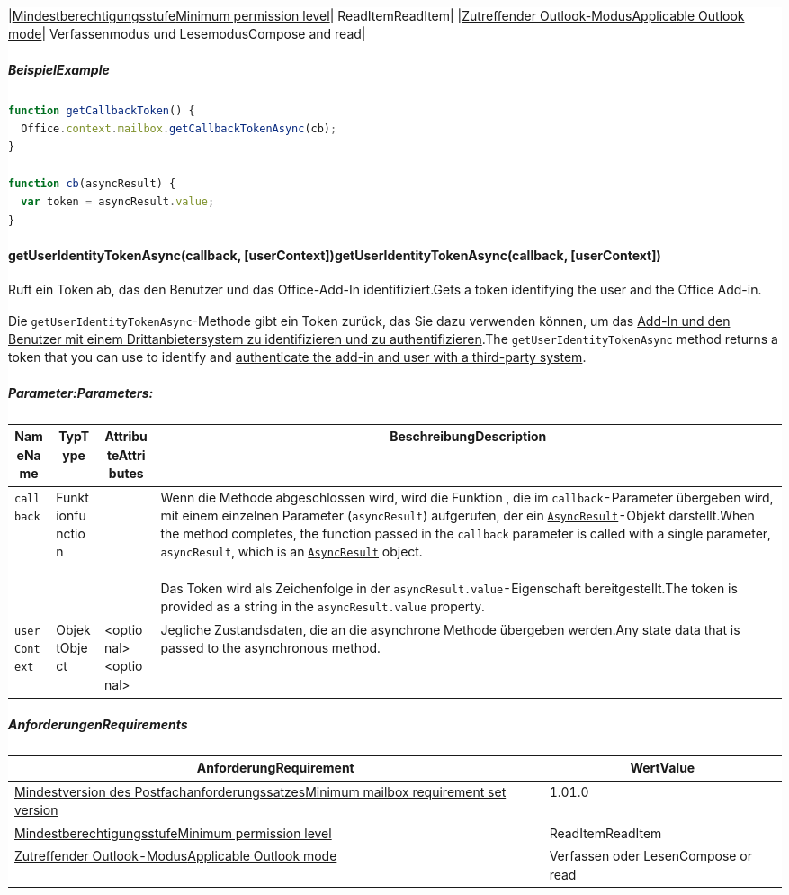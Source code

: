 |[<span data-ttu-id="3dceb-359">Mindestberechtigungsstufe</span><span class="sxs-lookup"><span data-stu-id="3dceb-359">Minimum permission level</span></span>](https://docs.microsoft.com/outlook/add-ins/understanding-outlook-add-in-permissions)| <span data-ttu-id="3dceb-360">ReadItem</span><span class="sxs-lookup"><span data-stu-id="3dceb-360">ReadItem</span></span>|
|[<span data-ttu-id="3dceb-361">Zutreffender Outlook-Modus</span><span class="sxs-lookup"><span data-stu-id="3dceb-361">Applicable Outlook mode</span></span>](https://docs.microsoft.com/outlook/add-ins/#extension-points)| <span data-ttu-id="3dceb-362">Verfassenmodus und Lesemodus</span><span class="sxs-lookup"><span data-stu-id="3dceb-362">Compose and read</span></span>|

##### <a name="example"></a><span data-ttu-id="3dceb-363">Beispiel</span><span class="sxs-lookup"><span data-stu-id="3dceb-363">Example</span></span>

```js
function getCallbackToken() {
  Office.context.mailbox.getCallbackTokenAsync(cb);
}

function cb(asyncResult) {
  var token = asyncResult.value;
}
```

####  <a name="getuseridentitytokenasynccallback-usercontext"></a><span data-ttu-id="3dceb-364">getUserIdentityTokenAsync(callback, [userContext])</span><span class="sxs-lookup"><span data-stu-id="3dceb-364">getUserIdentityTokenAsync(callback, [userContext])</span></span>

<span data-ttu-id="3dceb-365">Ruft ein Token ab, das den Benutzer und das Office-Add-In identifiziert.</span><span class="sxs-lookup"><span data-stu-id="3dceb-365">Gets a token identifying the user and the Office Add-in.</span></span>

<span data-ttu-id="3dceb-366">Die `getUserIdentityTokenAsync`-Methode gibt ein Token zurück, das Sie dazu verwenden können, um das [Add-In und den Benutzer mit einem Drittanbietersystem zu identifizieren und zu authentifizieren](https://docs.microsoft.com/outlook/add-ins/authentication).</span><span class="sxs-lookup"><span data-stu-id="3dceb-366">The `getUserIdentityTokenAsync` method returns a token that you can use to identify and [authenticate the add-in and user with a third-party system](https://docs.microsoft.com/outlook/add-ins/authentication).</span></span>

##### <a name="parameters"></a><span data-ttu-id="3dceb-367">Parameter:</span><span class="sxs-lookup"><span data-stu-id="3dceb-367">Parameters:</span></span>

|<span data-ttu-id="3dceb-368">Name</span><span class="sxs-lookup"><span data-stu-id="3dceb-368">Name</span></span>| <span data-ttu-id="3dceb-369">Typ</span><span class="sxs-lookup"><span data-stu-id="3dceb-369">Type</span></span>| <span data-ttu-id="3dceb-370">Attribute</span><span class="sxs-lookup"><span data-stu-id="3dceb-370">Attributes</span></span>| <span data-ttu-id="3dceb-371">Beschreibung</span><span class="sxs-lookup"><span data-stu-id="3dceb-371">Description</span></span>|
|---|---|---|---|
|`callback`| <span data-ttu-id="3dceb-372">Funktion</span><span class="sxs-lookup"><span data-stu-id="3dceb-372">function</span></span>||<span data-ttu-id="3dceb-373">Wenn die Methode abgeschlossen wird, wird die Funktion , die im `callback`-Parameter übergeben wird, mit einem einzelnen Parameter (`asyncResult`) aufgerufen, der ein [`AsyncResult`](/javascript/api/office/office.asyncresult)-Objekt darstellt.</span><span class="sxs-lookup"><span data-stu-id="3dceb-373">When the method completes, the function passed in the `callback` parameter is called with a single parameter, `asyncResult`, which is an [`AsyncResult`](/javascript/api/office/office.asyncresult) object.</span></span><br/><br/><span data-ttu-id="3dceb-374">Das Token wird als Zeichenfolge in der `asyncResult.value`-Eigenschaft bereitgestellt.</span><span class="sxs-lookup"><span data-stu-id="3dceb-374">The token is provided as a string in the `asyncResult.value` property.</span></span>|
|`userContext`| <span data-ttu-id="3dceb-375">Objekt</span><span class="sxs-lookup"><span data-stu-id="3dceb-375">Object</span></span>| <span data-ttu-id="3dceb-376">&lt;optional&gt;</span><span class="sxs-lookup"><span data-stu-id="3dceb-376">&lt;optional&gt;</span></span>|<span data-ttu-id="3dceb-377">Jegliche Zustandsdaten, die an die asynchrone Methode übergeben werden.</span><span class="sxs-lookup"><span data-stu-id="3dceb-377">Any state data that is passed to the asynchronous method.</span></span>|

##### <a name="requirements"></a><span data-ttu-id="3dceb-378">Anforderungen</span><span class="sxs-lookup"><span data-stu-id="3dceb-378">Requirements</span></span>

|<span data-ttu-id="3dceb-379">Anforderung</span><span class="sxs-lookup"><span data-stu-id="3dceb-379">Requirement</span></span>| <span data-ttu-id="3dceb-380">Wert</span><span class="sxs-lookup"><span data-stu-id="3dceb-380">Value</span></span>|
|---|---|
|[<span data-ttu-id="3dceb-381">Mindestversion des Postfachanforderungssatzes</span><span class="sxs-lookup"><span data-stu-id="3dceb-381">Minimum mailbox requirement set version</span></span>](/javascript/office/requirement-sets/outlook-api-requirement-sets)| <span data-ttu-id="3dceb-382">1.0</span><span class="sxs-lookup"><span data-stu-id="3dceb-382">1.0</span></span>|
|[<span data-ttu-id="3dceb-383">Mindestberechtigungsstufe</span><span class="sxs-lookup"><span data-stu-id="3dceb-383">Minimum permission level</span></span>](https://docs.microsoft.com/outlook/add-ins/understanding-outlook-add-in-permissions)| <span data-ttu-id="3dceb-384">ReadItem</span><span class="sxs-lookup"><span data-stu-id="3dceb-384">ReadItem</span></span>|
|[<span data-ttu-id="3dceb-385">Zutreffender Outlook-Modus</span><span class="sxs-lookup"><span data-stu-id="3dceb-385">Applicable Outlook mode</span></span>](https://docs.microsoft.com/outlook/add-ins/#extension-points)| <span data-ttu-id="3dceb-386">Verfassen oder Lesen</span><span class="sxs-lookup"><span data-stu-id="3dceb-386">Compose or read</span></span>|
